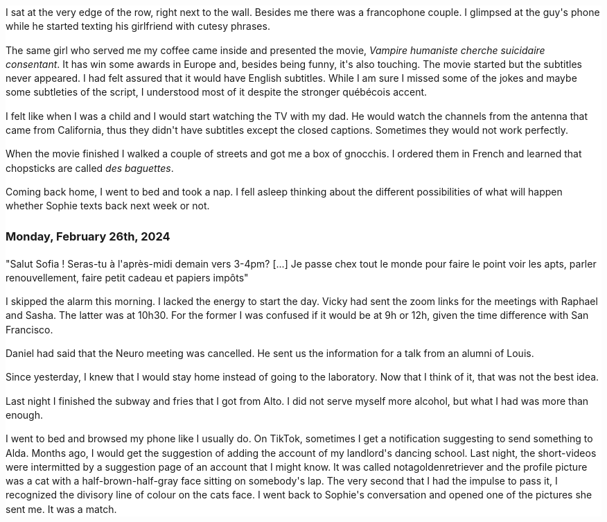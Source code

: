 I sat at the very edge of the row, right next to the wall.
Besides me there was a francophone couple.
I glimpsed at the guy's phone while he started texting his girlfriend with
cutesy phrases.

The same girl who served me my coffee came inside and presented the movie,
_Vampire humaniste cherche suicidaire consentant_.
It has win some awards in Europe and, besides being funny, it's also touching.
The movie started but the subtitles never appeared.
I had felt assured that it would have English subtitles.
While I am sure I missed some of the jokes and maybe some subtleties of the script,
I understood most of it despite the stronger québécois accent.

I felt like when I was a child and I would start watching the TV with my dad.
He would watch the channels from the antenna that came from California,
thus they didn't have subtitles except the closed captions.
Sometimes they would not work perfectly.

When the movie finished I walked a couple of streets and got me a box of gnocchis.
I ordered them in French and learned that chopsticks are called _des baguettes_.

Coming back home, I went to bed and took a nap.
I fell asleep thinking about the different possibilities of what will
happen whether Sophie texts back next week or not.

### Monday, February 26th, 2024
"Salut Sofia !
Seras-tu à l'après-midi demain vers 3-4pm? [...]
Je passe chex tout le monde pour faire le point voir les apts,
parler renouvellement, faire petit cadeau et papiers impôts"

I skipped the alarm this morning.
I lacked the energy to start the day.
Vicky had sent the zoom links for the meetings with Raphael and Sasha.
The latter was at 10h30.
For the former I was confused if it would be at 9h or 12h,
given the time difference with San Francisco.

Daniel had said that the Neuro meeting was cancelled.
He sent us the information for a talk from an alumni of Louis.

Since yesterday, I knew that I would stay home instead of going to the laboratory.
Now that I think of it, that was not the best idea.

Last night I finished the subway and fries that I got from Alto.
I did not serve myself more alcohol, but what I had was more than enough.

I went to bed and browsed my phone like I usually do.
On TikTok, sometimes I get a notification suggesting to send something to Alda.
Months ago, I would get the suggestion of adding the account of my
landlord's dancing school.
Last night, the short-videos were intermitted by a suggestion page of an
account that I might know.
It was called notagoldenretriever and the profile picture was a cat with a
half-brown-half-gray face sitting on somebody's lap.
The very second that I had the impulse to pass it,
I recognized the divisory line of colour on the cats face.
I went back to Sophie's conversation and opened one of the pictures she sent me.
It was a match.
